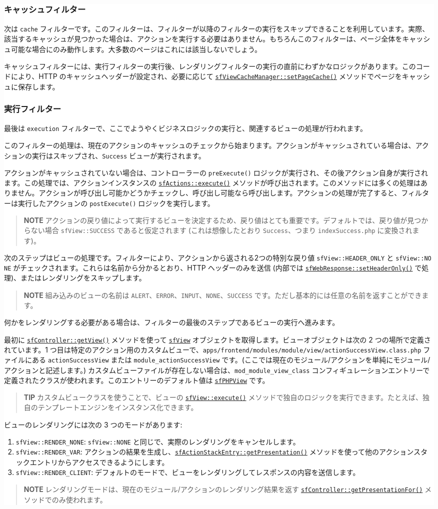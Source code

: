 ### キャッシュフィルター

次は `cache` フィルターです。このフィルターは、フィルターが以降のフィルターの実行をスキップできることを利用しています。実際、該当するキャッシュが見つかった場合は、アクションを実行する必要はありません。もちろんこのフィルターは、ページ全体をキャッシュ可能な場合にのみ動作します。大多数のページはこれには該当しないでしょう。

キャッシュフィルターには、実行フィルターの実行後、レンダリングフィルターの実行の直前にわずかなロジックがあります。このコードにより、HTTP のキャッシュヘッダーが設定され、必要に応じて [`sfViewCacheManager::setPageCache()`](http://www.symfony-project.org/api/1_3/sfViewCacheManager#method_setpagecache) メソッドでページをキャッシュに保存します。

### 実行フィルター

最後は `execution` フィルターで、ここでようやくビジネスロジックの実行と、関連するビューの処理が行われます。

このフィルターの処理は、現在のアクションのキャッシュのチェックから始まります。アクションがキャッシュされている場合は、アクションの実行はスキップされ、`Success` ビューが実行されます。

アクションがキャッシュされていない場合は、コントローラーの `preExecute()` ロジックが実行され、その後アクション自身が実行されます。この処理では、アクションインスタンスの [`sfActions::execute()`](http://www.symfony-project.org/api/1_3/sfActions#method_execute) メソッドが呼び出されます。このメソッドには多くの処理はありません。アクションが呼び出し可能かどうかチェックし、呼び出し可能なら呼び出します。アクションの処理が完了すると、フィルターは実行したアクションの `postExecute()` ロジックを実行します。

>**NOTE**
>アクションの戻り値によって実行するビューを決定するため、戻り値はとても重要です。デフォルトでは、戻り値が見つからない場合 `sfView::SUCCESS` であると仮定されます (これは想像したとおり `Success`、つまり `indexSuccess.php` に変換されます)。

次のステップはビューの処理です。フィルターにより、アクションから返される2つの特別な戻り値 `sfView::HEADER_ONLY` と `sfView::NONE` がチェックされます。これらは名前から分かるとおり、HTTP ヘッダーのみを送信 (内部では [`sfWebResponse::setHeaderOnly()`](http://www.symfony-project.org/api/1_3/sfWebResponse#method_setheaderonly) で処理)、またはレンダリングをスキップします。

>**NOTE**
>組み込みのビューの名前は `ALERT`、`ERROR`、`INPUT`、`NONE`、`SUCCESS` です。ただし基本的には任意の名前を返すことができます。

何かをレンダリングする必要がある場合は、フィルターの最後のステップであるビューの実行へ進みます。

最初に [`sfController::getView()`](http://www.symfony-project.org/api/1_3/sfController#method_getview) メソッドを使って [`sfView`](http://trac.symfony-project.org/browser/branches/1.3/lib/view/sfView.class.php) オブジェクトを取得します。ビューオブジェクトは次の 2 つの場所で定義されています。1 つ目は特定のアクション用のカスタムビューで、`apps/frontend/modules/module/view/actionSuccessView.class.php` ファイルにある `actionSuccessView` または `module_actionSuccessView` です。(ここでは現在のモジュール/アクションを単純にモジュール/アクションと記述します。) カスタムビューファイルが存在しない場合は、`mod_module_view_class` コンフィギュレーションエントリーで定義されたクラスが使われます。このエントリーのデフォルト値は [`sfPHPView`](http://trac.symfony-project.org/browser/branches/1.3/lib/view/sfPHPView.class.php) です。

>**TIP**
>カスタムビュークラスを使うことで、ビューの [`sfView::execute()`](http://www.symfony-project.org/api/1_3/sfView#method_execute) メソッドで独自のロジックを実行できます。たとえば、独自のテンプレートエンジンをインスタンス化できます。

ビューのレンダリングには次の 3 つのモードがあります:

1. `sfView::RENDER_NONE`: `sfView::NONE` と同じで、実際のレンダリングをキャンセルします。
1. `sfView::RENDER_VAR`: アクションの結果を生成し、[`sfActionStackEntry::getPresentation()`](http://www.symfony-project.org/api/1_3/sfActionStackEntry#method_getpresentation) メソッドを使って他のアクションスタックエントリからアクセスできるようにします。
1. `sfView::RENDER_CLIENT`: デフォルトのモードで、ビューをレンダリングしてレスポンスの内容を送信します。

>**NOTE**
>レンダリングモードは、現在のモジュール/アクションのレンダリング結果を返す [`sfController::getPresentationFor()`](http://www.symfony-project.org/api/1_3/sfController#method_getpresentationfor) メソッドでのみ使われます。
